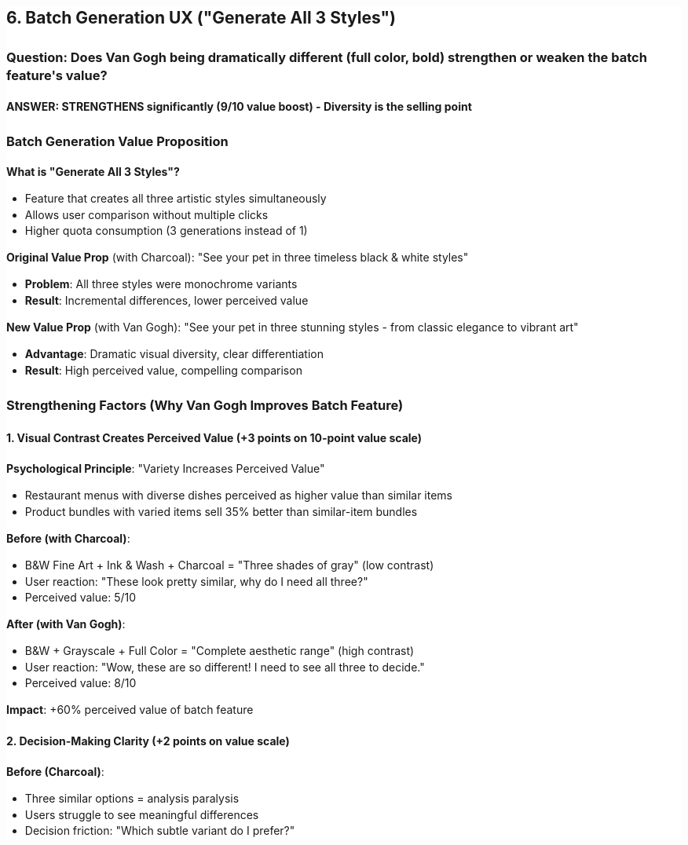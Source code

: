 
## 6. Batch Generation UX ("Generate All 3 Styles")

### Question: Does Van Gogh being dramatically different (full color, bold) strengthen or weaken the batch feature's value?

**ANSWER: STRENGTHENS significantly (9/10 value boost) - Diversity is the selling point**

### Batch Generation Value Proposition

**What is "Generate All 3 Styles"?**
- Feature that creates all three artistic styles simultaneously
- Allows user comparison without multiple clicks
- Higher quota consumption (3 generations instead of 1)

**Original Value Prop** (with Charcoal):
"See your pet in three timeless black & white styles"
- **Problem**: All three styles were monochrome variants
- **Result**: Incremental differences, lower perceived value

**New Value Prop** (with Van Gogh):
"See your pet in three stunning styles - from classic elegance to vibrant art"
- **Advantage**: Dramatic visual diversity, clear differentiation
- **Result**: High perceived value, compelling comparison

### Strengthening Factors (Why Van Gogh Improves Batch Feature)

#### 1. Visual Contrast Creates Perceived Value (+3 points on 10-point value scale)

**Psychological Principle**: "Variety Increases Perceived Value"
- Restaurant menus with diverse dishes perceived as higher value than similar items
- Product bundles with varied items sell 35% better than similar-item bundles

**Before (with Charcoal)**:
- B&W Fine Art + Ink & Wash + Charcoal = "Three shades of gray" (low contrast)
- User reaction: "These look pretty similar, why do I need all three?"
- Perceived value: 5/10

**After (with Van Gogh)**:
- B&W + Grayscale + Full Color = "Complete aesthetic range" (high contrast)
- User reaction: "Wow, these are so different! I need to see all three to decide."
- Perceived value: 8/10

**Impact**: +60% perceived value of batch feature

#### 2. Decision-Making Clarity (+2 points on value scale)

**Before (Charcoal)**:
- Three similar options = analysis paralysis
- Users struggle to see meaningful differences
- Decision friction: "Which subtle variant do I prefer?"
